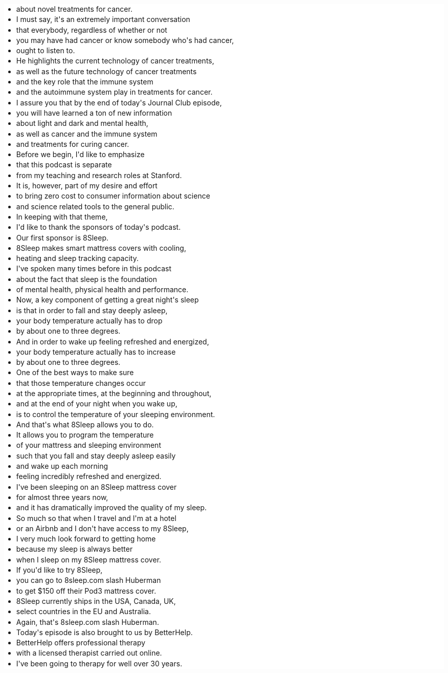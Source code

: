 *  about novel treatments for cancer.
*  I must say, it's an extremely important conversation
*  that everybody, regardless of whether or not
*  you may have had cancer or know somebody who's had cancer,
*  ought to listen to.
*  He highlights the current technology of cancer treatments,
*  as well as the future technology of cancer treatments
*  and the key role that the immune system
*  and the autoimmune system play in treatments for cancer.
*  I assure you that by the end of today's Journal Club episode,
*  you will have learned a ton of new information
*  about light and dark and mental health,
*  as well as cancer and the immune system
*  and treatments for curing cancer.
*  Before we begin, I'd like to emphasize
*  that this podcast is separate
*  from my teaching and research roles at Stanford.
*  It is, however, part of my desire and effort
*  to bring zero cost to consumer information about science
*  and science related tools to the general public.
*  In keeping with that theme,
*  I'd like to thank the sponsors of today's podcast.
*  Our first sponsor is 8Sleep.
*  8Sleep makes smart mattress covers with cooling,
*  heating and sleep tracking capacity.
*  I've spoken many times before in this podcast
*  about the fact that sleep is the foundation
*  of mental health, physical health and performance.
*  Now, a key component of getting a great night's sleep
*  is that in order to fall and stay deeply asleep,
*  your body temperature actually has to drop
*  by about one to three degrees.
*  And in order to wake up feeling refreshed and energized,
*  your body temperature actually has to increase
*  by about one to three degrees.
*  One of the best ways to make sure
*  that those temperature changes occur
*  at the appropriate times, at the beginning and throughout,
*  and at the end of your night when you wake up,
*  is to control the temperature of your sleeping environment.
*  And that's what 8Sleep allows you to do.
*  It allows you to program the temperature
*  of your mattress and sleeping environment
*  such that you fall and stay deeply asleep easily
*  and wake up each morning
*  feeling incredibly refreshed and energized.
*  I've been sleeping on an 8Sleep mattress cover
*  for almost three years now,
*  and it has dramatically improved the quality of my sleep.
*  So much so that when I travel and I'm at a hotel
*  or an Airbnb and I don't have access to my 8Sleep,
*  I very much look forward to getting home
*  because my sleep is always better
*  when I sleep on my 8Sleep mattress cover.
*  If you'd like to try 8Sleep,
*  you can go to 8sleep.com slash Huberman
*  to get $150 off their Pod3 mattress cover.
*  8Sleep currently ships in the USA, Canada, UK,
*  select countries in the EU and Australia.
*  Again, that's 8sleep.com slash Huberman.
*  Today's episode is also brought to us by BetterHelp.
*  BetterHelp offers professional therapy
*  with a licensed therapist carried out online.
*  I've been going to therapy for well over 30 years.